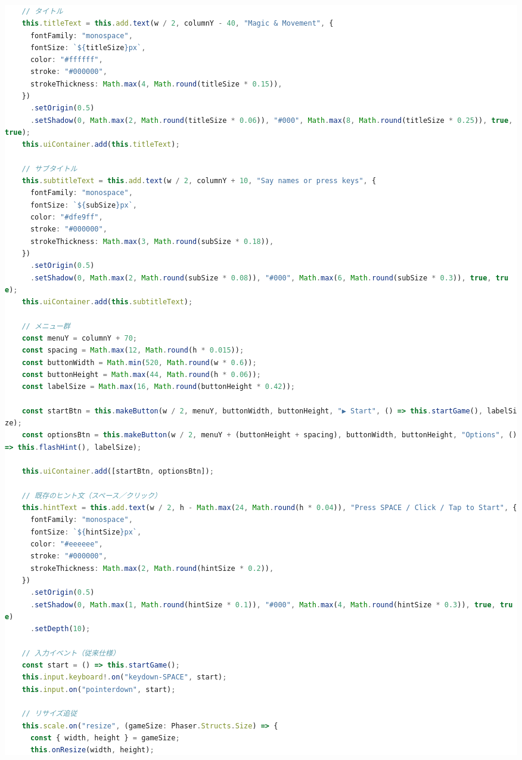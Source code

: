 ```typescript
    // タイトル
    this.titleText = this.add.text(w / 2, columnY - 40, "Magic & Movement", {
      fontFamily: "monospace",
      fontSize: `${titleSize}px`,
      color: "#ffffff",
      stroke: "#000000",
      strokeThickness: Math.max(4, Math.round(titleSize * 0.15)),
    })
      .setOrigin(0.5)
      .setShadow(0, Math.max(2, Math.round(titleSize * 0.06)), "#000", Math.max(8, Math.round(titleSize * 0.25)), true, true);
    this.uiContainer.add(this.titleText);

    // サブタイトル
    this.subtitleText = this.add.text(w / 2, columnY + 10, "Say names or press keys", {
      fontFamily: "monospace",
      fontSize: `${subSize}px`,
      color: "#dfe9ff",
      stroke: "#000000",
      strokeThickness: Math.max(3, Math.round(subSize * 0.18)),
    })
      .setOrigin(0.5)
      .setShadow(0, Math.max(2, Math.round(subSize * 0.08)), "#000", Math.max(6, Math.round(subSize * 0.3)), true, true);
    this.uiContainer.add(this.subtitleText);

    // メニュー群
    const menuY = columnY + 70;
    const spacing = Math.max(12, Math.round(h * 0.015));
    const buttonWidth = Math.min(520, Math.round(w * 0.6));
    const buttonHeight = Math.max(44, Math.round(h * 0.06));
    const labelSize = Math.max(16, Math.round(buttonHeight * 0.42));

    const startBtn = this.makeButton(w / 2, menuY, buttonWidth, buttonHeight, "▶ Start", () => this.startGame(), labelSize);
    const optionsBtn = this.makeButton(w / 2, menuY + (buttonHeight + spacing), buttonWidth, buttonHeight, "Options", () => this.flashHint(), labelSize);

    this.uiContainer.add([startBtn, optionsBtn]);

    // 既存のヒント文（スペース／クリック）
    this.hintText = this.add.text(w / 2, h - Math.max(24, Math.round(h * 0.04)), "Press SPACE / Click / Tap to Start", {
      fontFamily: "monospace",
      fontSize: `${hintSize}px`,
      color: "#eeeeee",
      stroke: "#000000",
      strokeThickness: Math.max(2, Math.round(hintSize * 0.2)),
    })
      .setOrigin(0.5)
      .setShadow(0, Math.max(1, Math.round(hintSize * 0.1)), "#000", Math.max(4, Math.round(hintSize * 0.3)), true, true)
      .setDepth(10);

    // 入力イベント（従来仕様）
    const start = () => this.startGame();
    this.input.keyboard!.on("keydown-SPACE", start);
    this.input.on("pointerdown", start);

    // リサイズ追従
    this.scale.on("resize", (gameSize: Phaser.Structs.Size) => {
      const { width, height } = gameSize;
      this.onResize(width, height);
```
